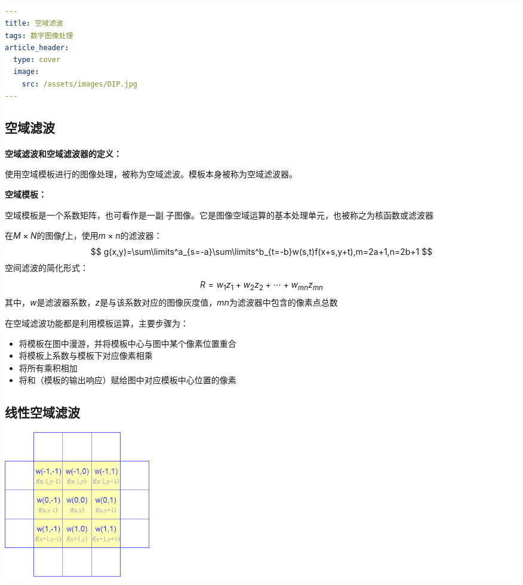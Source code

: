 ```yaml
---
title: 空域滤波
tags: 数字图像处理
article_header:
  type: cover
  image:
    src: /assets/images/DIP.jpg
---
```




## 空域滤波

**空域滤波和空域滤波器的定义：**

使用空域模板进行的图像处理，被称为空域滤波。模板本身被称为空域滤波器。

**空域模板：**

空域模板是一个系数矩阵，也可看作是一副 子图像。它是图像空域运算的基本处理单元，也被称之为核函数或滤波器

在$M\times N$的图像$f$上，使用$m\times n$的滤波器：
$$
g(x,y)=\sum\limits^a_{s=-a}\sum\limits^b_{t=-b}w(s,t)f(x+s,y+t),m=2a+1,n=2b+1
$$
空间滤波的简化形式：
$$
R=w_1z_1+w_2z_2+\cdots+w_{mn}z_{mn}
$$
其中，$w$是滤波器系数，$z$是与该系数对应的图像灰度值，$mn$为滤波器中包含的像素点总数

在空域滤波功能都是利用模板运算，主要步骤为：

* 将模板在图中漫游，并将模板中心与图中某个像素位置重合
* 将模板上系数与模板下对应像素相乘
* 将所有乘积相加
* 将和（模板的输出响应）赋给图中对应模板中心位置的像素

## 线性空域滤波

<img src="/assets/images/空域滤波.assets/image-20200318224913812.png" alt="image-20200318224913812" style="zoom: 67%;" />
